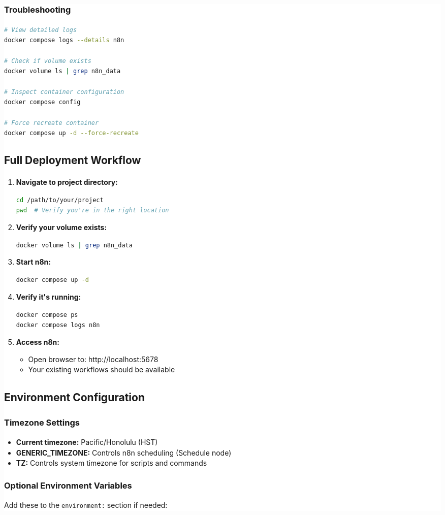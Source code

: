 ### Troubleshooting

```bash
# View detailed logs
docker compose logs --details n8n

# Check if volume exists
docker volume ls | grep n8n_data

# Inspect container configuration
docker compose config

# Force recreate container
docker compose up -d --force-recreate
```

## Full Deployment Workflow

1. **Navigate to project directory:**
   ```bash
   cd /path/to/your/project
   pwd  # Verify you're in the right location
   ```

2. **Verify your volume exists:**
   ```bash
   docker volume ls | grep n8n_data
   ```

3. **Start n8n:**
   ```bash
   docker compose up -d
   ```

4. **Verify it's running:**
   ```bash
   docker compose ps
   docker compose logs n8n
   ```

5. **Access n8n:**
   - Open browser to: http://localhost:5678
   - Your existing workflows should be available

## Environment Configuration

### Timezone Settings
- **Current timezone:** Pacific/Honolulu (HST)
- **GENERIC_TIMEZONE:** Controls n8n scheduling (Schedule node)
- **TZ:** Controls system timezone for scripts and commands

### Optional Environment Variables

Add these to the `environment:` section if needed:
